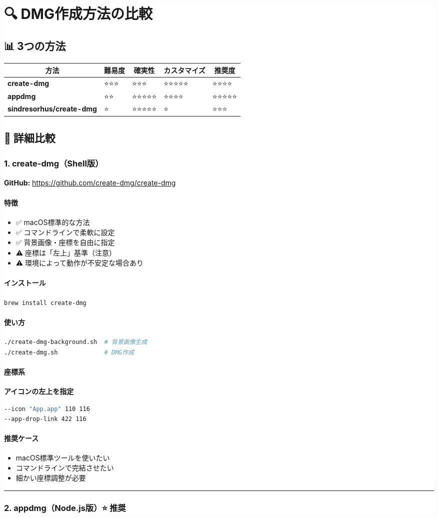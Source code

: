 # 🔍 DMG作成方法の比較

## 📊 3つの方法

| 方法 | 難易度 | 確実性 | カスタマイズ | 推奨度 |
|------|--------|--------|--------------|--------|
| **create-dmg** | ⭐⭐⭐ | ⭐⭐⭐ | ⭐⭐⭐⭐⭐ | ⭐⭐⭐⭐ |
| **appdmg** | ⭐⭐ | ⭐⭐⭐⭐⭐ | ⭐⭐⭐⭐ | ⭐⭐⭐⭐⭐ |
| **sindresorhus/create-dmg** | ⭐ | ⭐⭐⭐⭐⭐ | ⭐ | ⭐⭐⭐ |

## 🎯 詳細比較

### 1. create-dmg（Shell版）

**GitHub:** https://github.com/create-dmg/create-dmg

#### 特徴
- ✅ macOS標準的な方法
- ✅ コマンドラインで柔軟に設定
- ✅ 背景画像・座標を自由に指定
- ⚠️ 座標は「左上」基準（注意）
- ⚠️ 環境によって動作が不安定な場合あり

#### インストール
```bash
brew install create-dmg
```

#### 使い方
```bash
./create-dmg-background.sh  # 背景画像生成
./create-dmg.sh             # DMG作成
```

#### 座標系
**アイコンの左上を指定**
```bash
--icon "App.app" 110 116
--app-drop-link 422 116
```

#### 推奨ケース
- macOS標準ツールを使いたい
- コマンドラインで完結させたい
- 細かい座標調整が必要

---

### 2. appdmg（Node.js版）⭐ 推奨
